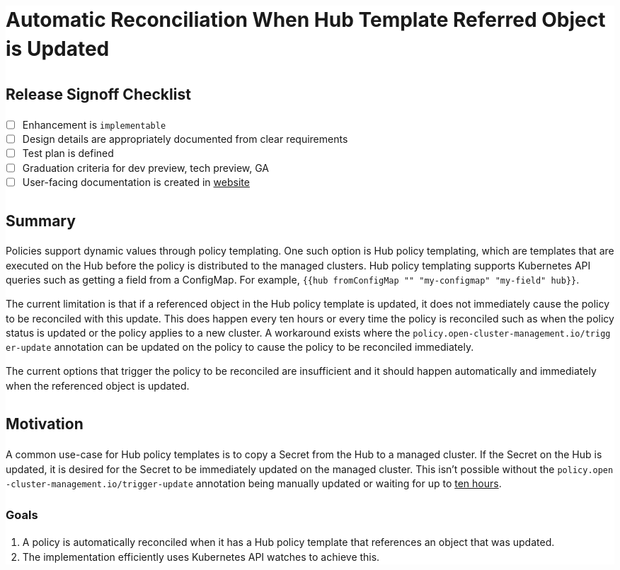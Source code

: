 # Automatic Reconciliation When Hub Template Referred Object is Updated

## Release Signoff Checklist

- [ ] Enhancement is `implementable`
- [ ] Design details are appropriately documented from clear requirements
- [ ] Test plan is defined
- [ ] Graduation criteria for dev preview, tech preview, GA
- [ ] User-facing documentation is created in
      [website](https://github.com/open-cluster-management-io/open-cluster-management-io.github.io/)

## Summary

Policies support dynamic values through policy templating. One such option is Hub policy templating, which are templates
that are executed on the Hub before the policy is distributed to the managed clusters. Hub policy templating supports
Kubernetes API queries such as getting a field from a ConfigMap. For example,
`{{hub fromConfigMap "" "my-configmap" "my-field" hub}}`.

The current limitation is that if a referenced object in the Hub policy template is updated, it does not immediately
cause the policy to be reconciled with this update. This does happen every ten hours or every time the policy is
reconciled such as when the policy status is updated or the policy applies to a new cluster. A workaround exists where
the `policy.open-cluster-management.io/trigger-update` annotation can be updated on the policy to cause the policy to be
reconciled immediately.

The current options that trigger the policy to be reconciled are insufficient and it should happen automatically and
immediately when the referenced object is updated.

## Motivation

A common use-case for Hub policy templates is to copy a Secret from the Hub to a managed cluster. If the Secret on the
Hub is updated, it is desired for the Secret to be immediately updated on the managed cluster. This isn’t possible
without the `policy.open-cluster-management.io/trigger-update` annotation being manually updated or waiting for up to
[ten hours](https://github.com/kubernetes-sigs/controller-runtime/blob/02dc46444cfe0e8bbe61bb3d4c3a12a0faadcd24/pkg/manager/manager.go#L109-L134).

### Goals

1. A policy is automatically reconciled when it has a Hub policy template that references an object that was updated.
1. The implementation efficiently uses Kubernetes API watches to achieve this.

